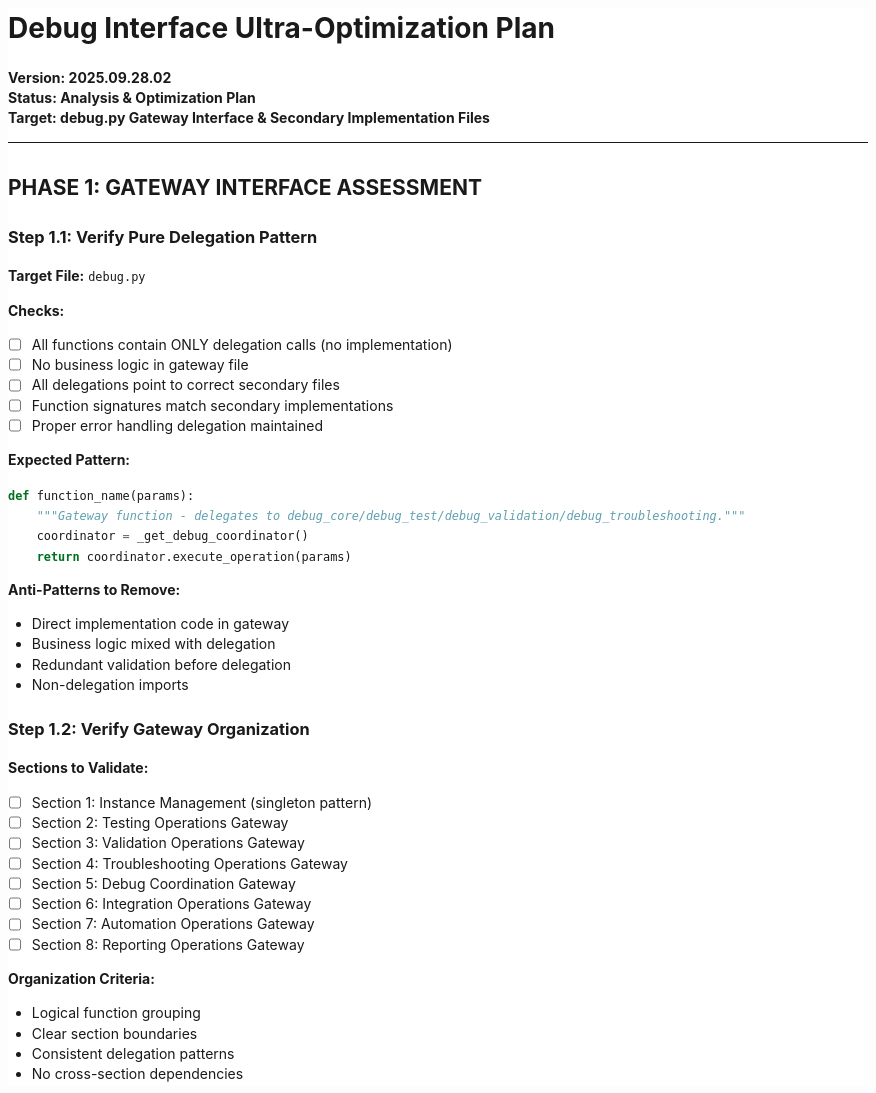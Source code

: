 # Debug Interface Ultra-Optimization Plan
**Version: 2025.09.28.02**  
**Status: Analysis & Optimization Plan**  
**Target: debug.py Gateway Interface & Secondary Implementation Files**

---

## PHASE 1: GATEWAY INTERFACE ASSESSMENT

### Step 1.1: Verify Pure Delegation Pattern
**Target File:** `debug.py`

**Checks:**
- [ ] All functions contain ONLY delegation calls (no implementation)
- [ ] No business logic in gateway file
- [ ] All delegations point to correct secondary files
- [ ] Function signatures match secondary implementations
- [ ] Proper error handling delegation maintained

**Expected Pattern:**
```python
def function_name(params):
    """Gateway function - delegates to debug_core/debug_test/debug_validation/debug_troubleshooting."""
    coordinator = _get_debug_coordinator()
    return coordinator.execute_operation(params)
```

**Anti-Patterns to Remove:**
- Direct implementation code in gateway
- Business logic mixed with delegation
- Redundant validation before delegation
- Non-delegation imports

### Step 1.2: Verify Gateway Organization
**Sections to Validate:**
- [ ] Section 1: Instance Management (singleton pattern)
- [ ] Section 2: Testing Operations Gateway  
- [ ] Section 3: Validation Operations Gateway
- [ ] Section 4: Troubleshooting Operations Gateway
- [ ] Section 5: Debug Coordination Gateway
- [ ] Section 6: Integration Operations Gateway
- [ ] Section 7: Automation Operations Gateway
- [ ] Section 8: Reporting Operations Gateway

**Organization Criteria:**
- Logical function grouping
- Clear section boundaries
- Consistent delegation patterns
- No cross-section dependencies
